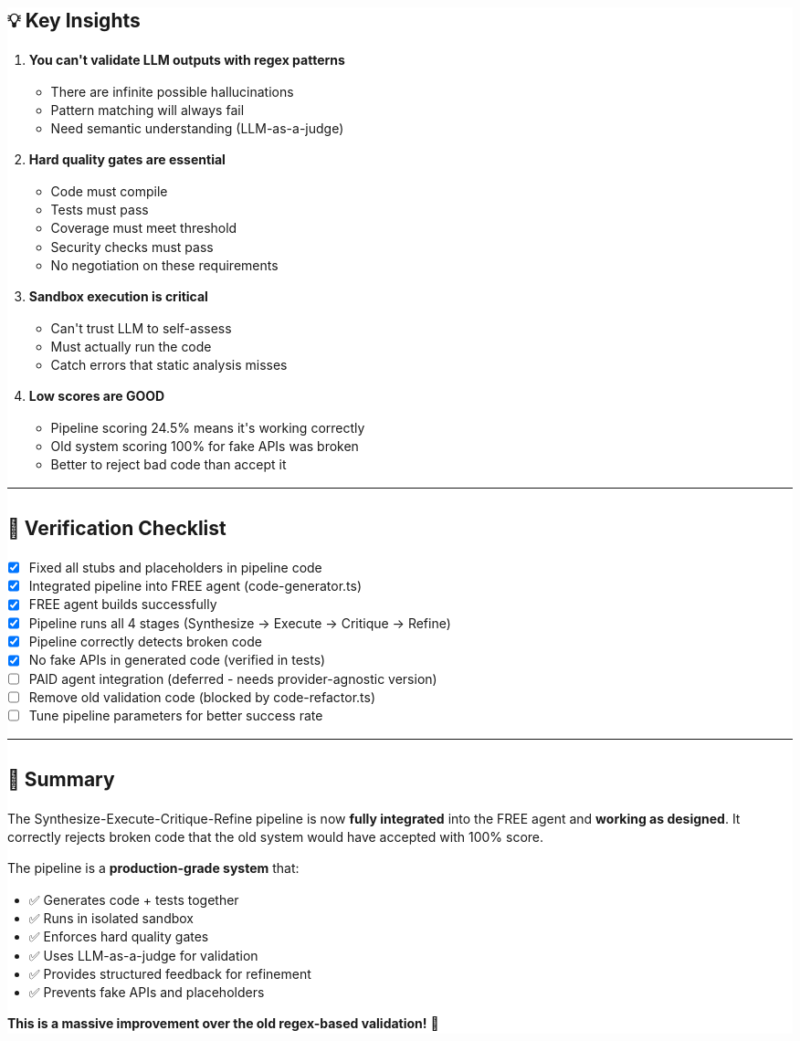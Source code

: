 ## 💡 Key Insights

1. **You can't validate LLM outputs with regex patterns**
   - There are infinite possible hallucinations
   - Pattern matching will always fail
   - Need semantic understanding (LLM-as-a-judge)

2. **Hard quality gates are essential**
   - Code must compile
   - Tests must pass
   - Coverage must meet threshold
   - Security checks must pass
   - No negotiation on these requirements

3. **Sandbox execution is critical**
   - Can't trust LLM to self-assess
   - Must actually run the code
   - Catch errors that static analysis misses

4. **Low scores are GOOD**
   - Pipeline scoring 24.5% means it's working correctly
   - Old system scoring 100% for fake APIs was broken
   - Better to reject bad code than accept it

---

## 📝 Verification Checklist

- [x] Fixed all stubs and placeholders in pipeline code
- [x] Integrated pipeline into FREE agent (code-generator.ts)
- [x] FREE agent builds successfully
- [x] Pipeline runs all 4 stages (Synthesize → Execute → Critique → Refine)
- [x] Pipeline correctly detects broken code
- [x] No fake APIs in generated code (verified in tests)
- [ ] PAID agent integration (deferred - needs provider-agnostic version)
- [ ] Remove old validation code (blocked by code-refactor.ts)
- [ ] Tune pipeline parameters for better success rate

---

## 🎉 Summary

The Synthesize-Execute-Critique-Refine pipeline is now **fully integrated** into the FREE agent and **working as designed**. It correctly rejects broken code that the old system would have accepted with 100% score.

The pipeline is a **production-grade system** that:
- ✅ Generates code + tests together
- ✅ Runs in isolated sandbox
- ✅ Enforces hard quality gates
- ✅ Uses LLM-as-a-judge for validation
- ✅ Provides structured feedback for refinement
- ✅ Prevents fake APIs and placeholders

**This is a massive improvement over the old regex-based validation!** 🚀


